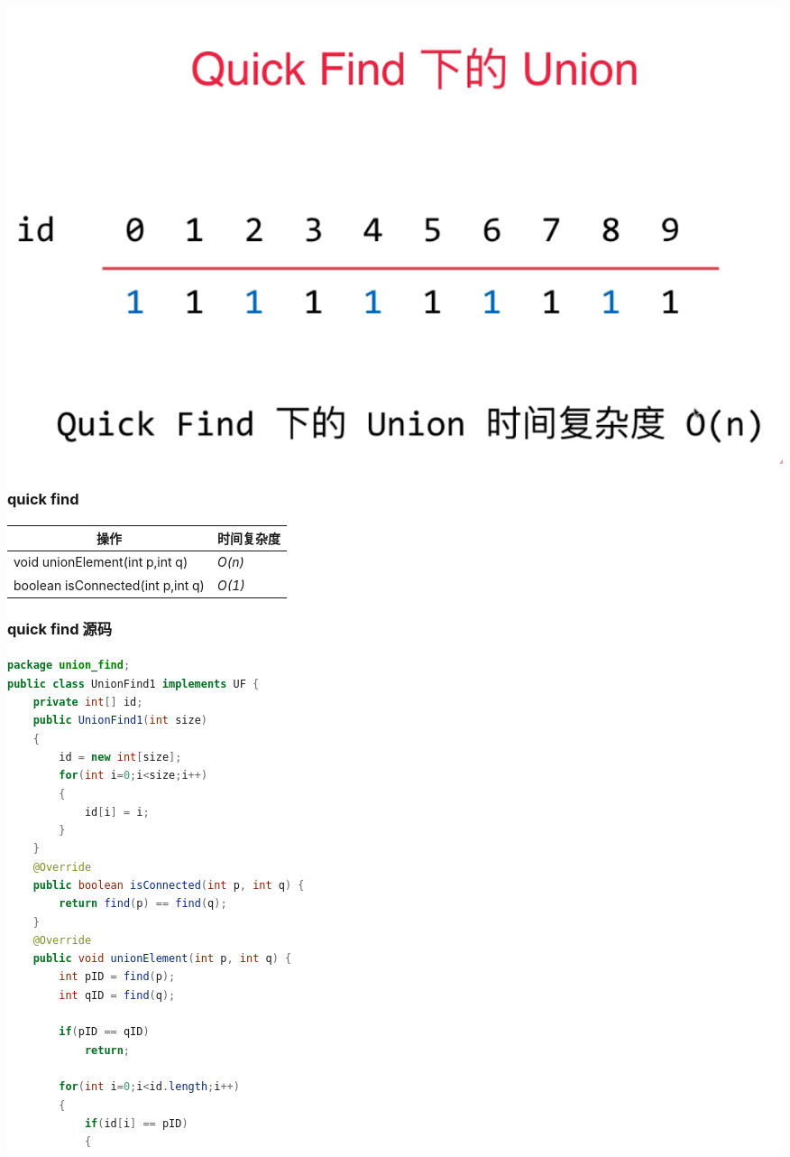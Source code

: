 ![](./img/quick-find-union.png)


### quick find
操作|时间复杂度
-|-
void unionElement(int p,int q)| _O(n)_
boolean isConnected(int p,int q)| _O(1)_

### quick find 源码
``` java
package union_find;
public class UnionFind1 implements UF {
    private int[] id;
    public UnionFind1(int size)
    {
        id = new int[size];
        for(int i=0;i<size;i++)
        {
            id[i] = i;
        }
    }
    @Override
    public boolean isConnected(int p, int q) {
        return find(p) == find(q);
    }
    @Override
    public void unionElement(int p, int q) {
        int pID = find(p);
        int qID = find(q);

        if(pID == qID)
            return;

        for(int i=0;i<id.length;i++)
        {
            if(id[i] == pID)
            {
```